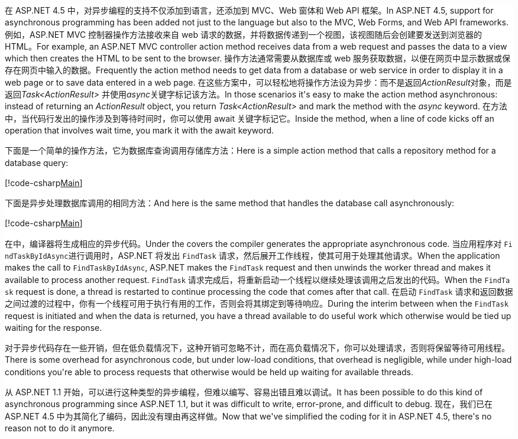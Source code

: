 <span data-ttu-id="77f0d-174">在 ASP.NET 4.5 中，对异步编程的支持不仅添加到语言，还添加到 MVC、Web 窗体和 Web API 框架。</span><span class="sxs-lookup"><span data-stu-id="77f0d-174">In ASP.NET 4.5, support for asynchronous programming has been added not just to the language but also to the MVC, Web Forms, and Web API frameworks.</span></span> <span data-ttu-id="77f0d-175">例如，ASP.NET MVC 控制器操作方法接收来自 web 请求的数据，并将数据传递到一个视图，该视图随后会创建要发送到浏览器的 HTML。</span><span class="sxs-lookup"><span data-stu-id="77f0d-175">For example, an ASP.NET MVC controller action method receives data from a web request and passes the data to a view which then creates the HTML to be sent to the browser.</span></span> <span data-ttu-id="77f0d-176">操作方法通常需要从数据库或 web 服务获取数据，以便在网页中显示数据或保存在网页中输入的数据。</span><span class="sxs-lookup"><span data-stu-id="77f0d-176">Frequently the action method needs to get data from a database or web service in order to display it in a web page or to save data entered in a web page.</span></span> <span data-ttu-id="77f0d-177">在这些方案中，可以轻松地将操作方法设为异步：而不是返回*ActionResult*对象，而是返回*Task&lt;ActionResult&gt;* 并使用*async*关键字标记该方法。</span><span class="sxs-lookup"><span data-stu-id="77f0d-177">In those scenarios it's easy to make the action method asynchronous: instead of returning an *ActionResult* object, you return *Task&lt;ActionResult&gt;* and mark the method with the *async* keyword.</span></span> <span data-ttu-id="77f0d-178">在方法中，当代码行发出的操作涉及到等待时间时，你可以使用 await 关键字标记它。</span><span class="sxs-lookup"><span data-stu-id="77f0d-178">Inside the method, when a line of code kicks off an operation that involves wait time, you mark it with the await keyword.</span></span>

<span data-ttu-id="77f0d-179">下面是一个简单的操作方法，它为数据库查询调用存储库方法：</span><span class="sxs-lookup"><span data-stu-id="77f0d-179">Here is a simple action method that calls a repository method for a database query:</span></span>

[!code-csharp[Main](web-development-best-practices/samples/sample1.cs)]

<span data-ttu-id="77f0d-180">下面是异步处理数据库调用的相同方法：</span><span class="sxs-lookup"><span data-stu-id="77f0d-180">And here is the same method that handles the database call asynchronously:</span></span>

[!code-csharp[Main](web-development-best-practices/samples/sample2.cs?highlight=1,4)]

<span data-ttu-id="77f0d-181">在中，编译器将生成相应的异步代码。</span><span class="sxs-lookup"><span data-stu-id="77f0d-181">Under the covers the compiler generates the appropriate asynchronous code.</span></span> <span data-ttu-id="77f0d-182">当应用程序对 `FindTaskByIdAsync`进行调用时，ASP.NET 将发出 `FindTask` 请求，然后展开工作线程，使其可用于处理其他请求。</span><span class="sxs-lookup"><span data-stu-id="77f0d-182">When the application makes the call to `FindTaskByIdAsync`, ASP.NET makes the `FindTask` request and then unwinds the worker thread and makes it available to process another request.</span></span> <span data-ttu-id="77f0d-183">`FindTask` 请求完成后，将重新启动一个线程以继续处理该调用之后发出的代码。</span><span class="sxs-lookup"><span data-stu-id="77f0d-183">When the `FindTask` request is done, a thread is restarted to continue processing the code that comes after that call.</span></span> <span data-ttu-id="77f0d-184">在启动 `FindTask` 请求和返回数据之间过渡的过程中，你有一个线程可用于执行有用的工作，否则会将其绑定到等待响应。</span><span class="sxs-lookup"><span data-stu-id="77f0d-184">During the interim between when the `FindTask` request is initiated and when the data is returned, you have a thread available to do useful work which otherwise would be tied up waiting for the response.</span></span>

<span data-ttu-id="77f0d-185">对于异步代码存在一些开销，但在低负载情况下，这种开销可忽略不计，而在高负载情况下，你可以处理请求，否则将保留等待可用线程。</span><span class="sxs-lookup"><span data-stu-id="77f0d-185">There is some overhead for asynchronous code, but under low-load conditions, that overhead is negligible, while under high-load conditions you're able to process requests that otherwise would be held up waiting for available threads.</span></span>

<span data-ttu-id="77f0d-186">从 ASP.NET 1.1 开始，可以进行这种类型的异步编程，但难以编写、容易出错且难以调试。</span><span class="sxs-lookup"><span data-stu-id="77f0d-186">It has been possible to do this kind of asynchronous programming since ASP.NET 1.1, but it was difficult to write, error-prone, and difficult to debug.</span></span> <span data-ttu-id="77f0d-187">现在，我们已在 ASP.NET 4.5 中为其简化了编码，因此没有理由再这样做。</span><span class="sxs-lookup"><span data-stu-id="77f0d-187">Now that we've simplified the coding for it in ASP.NET 4.5, there's no reason not to do it anymore.</span></span>
